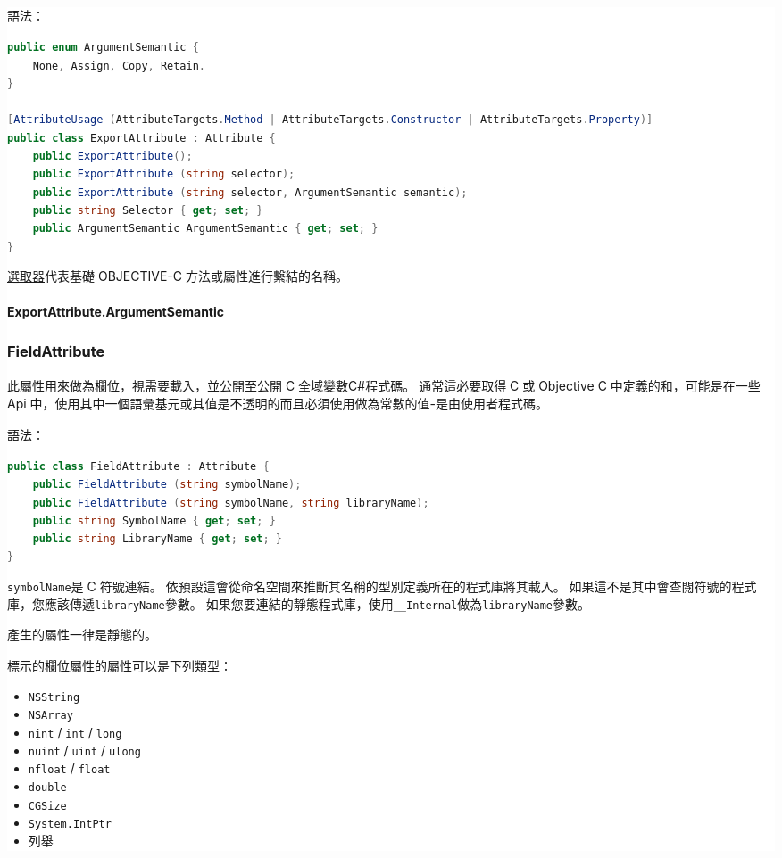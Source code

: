 語法：

```csharp
public enum ArgumentSemantic {
    None, Assign, Copy, Retain.
}

[AttributeUsage (AttributeTargets.Method | AttributeTargets.Constructor | AttributeTargets.Property)]
public class ExportAttribute : Attribute {
    public ExportAttribute();
    public ExportAttribute (string selector);
    public ExportAttribute (string selector, ArgumentSemantic semantic);
    public string Selector { get; set; }
    public ArgumentSemantic ArgumentSemantic { get; set; }
}
```

[選取器](https://developer.apple.com/library/content/documentation/General/Conceptual/DevPedia-CocoaCore/Selector.html)代表基礎 OBJECTIVE-C 方法或屬性進行繫結的名稱。

#### <a name="exportattributeargumentsemantic"></a>ExportAttribute.ArgumentSemantic

<a name="FieldAttribute" />

### <a name="fieldattribute"></a>FieldAttribute

此屬性用來做為欄位，視需要載入，並公開至公開 C 全域變數C#程式碼。 通常這必要取得 C 或 Objective C 中定義的和，可能是在一些 Api 中，使用其中一個語彙基元或其值是不透明的而且必須使用做為常數的值-是由使用者程式碼。

語法：

```csharp
public class FieldAttribute : Attribute {
    public FieldAttribute (string symbolName);
    public FieldAttribute (string symbolName, string libraryName);
    public string SymbolName { get; set; }
    public string LibraryName { get; set; }
}
```

`symbolName`是 C 符號連結。 依預設這會從命名空間來推斷其名稱的型別定義所在的程式庫將其載入。 如果這不是其中會查閱符號的程式庫，您應該傳遞`libraryName`參數。 如果您要連結的靜態程式庫，使用`__Internal`做為`libraryName`參數。

產生的屬性一律是靜態的。

標示的欄位屬性的屬性可以是下列類型：

* `NSString`
* `NSArray`
* `nint` / `int` / `long`
* `nuint` / `uint` / `ulong`
* `nfloat` / `float`
* `double`
* `CGSize`
* `System.IntPtr`
* 列舉
